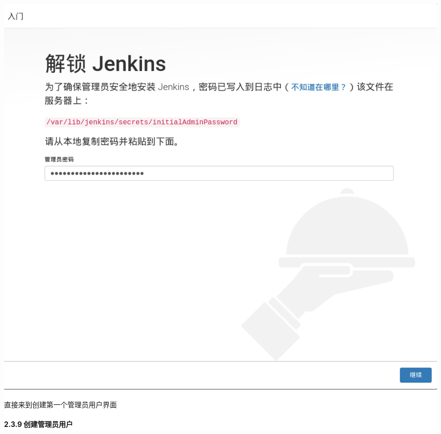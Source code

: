 ![image-20220330194113683](../../images/image-20220330194113683.png)

直接来到创建第一个管理员用户界面



#### 2.3.9 创建管理员用户
